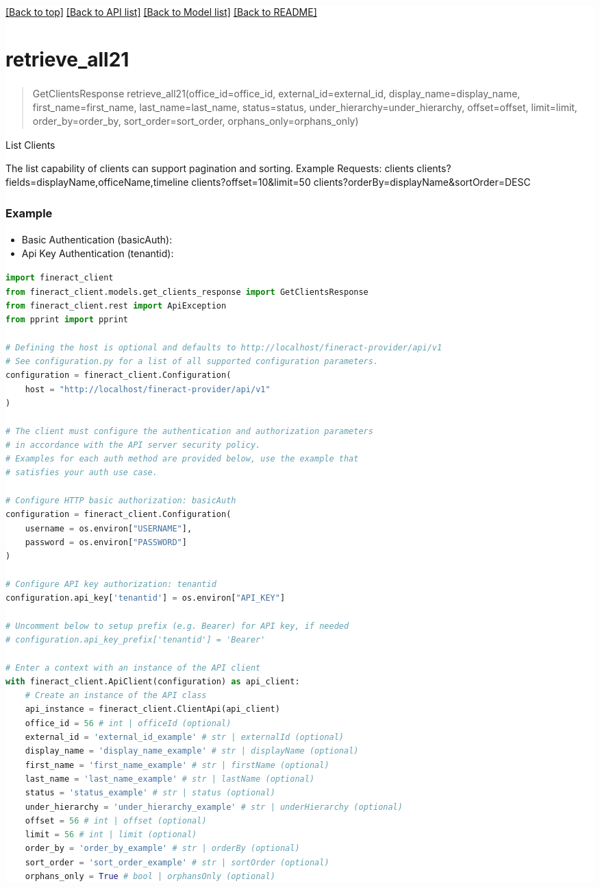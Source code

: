 [[Back to top]](#) [[Back to API list]](../README.md#documentation-for-api-endpoints) [[Back to Model list]](../README.md#documentation-for-models) [[Back to README]](../README.md)

# **retrieve_all21**
> GetClientsResponse retrieve_all21(office_id=office_id, external_id=external_id, display_name=display_name, first_name=first_name, last_name=last_name, status=status, under_hierarchy=under_hierarchy, offset=offset, limit=limit, order_by=order_by, sort_order=sort_order, orphans_only=orphans_only)

List Clients

The list capability of clients can support pagination and sorting.  Example Requests:  clients  clients?fields=displayName,officeName,timeline  clients?offset=10&limit=50  clients?orderBy=displayName&sortOrder=DESC

### Example

* Basic Authentication (basicAuth):
* Api Key Authentication (tenantid):

```python
import fineract_client
from fineract_client.models.get_clients_response import GetClientsResponse
from fineract_client.rest import ApiException
from pprint import pprint

# Defining the host is optional and defaults to http://localhost/fineract-provider/api/v1
# See configuration.py for a list of all supported configuration parameters.
configuration = fineract_client.Configuration(
    host = "http://localhost/fineract-provider/api/v1"
)

# The client must configure the authentication and authorization parameters
# in accordance with the API server security policy.
# Examples for each auth method are provided below, use the example that
# satisfies your auth use case.

# Configure HTTP basic authorization: basicAuth
configuration = fineract_client.Configuration(
    username = os.environ["USERNAME"],
    password = os.environ["PASSWORD"]
)

# Configure API key authorization: tenantid
configuration.api_key['tenantid'] = os.environ["API_KEY"]

# Uncomment below to setup prefix (e.g. Bearer) for API key, if needed
# configuration.api_key_prefix['tenantid'] = 'Bearer'

# Enter a context with an instance of the API client
with fineract_client.ApiClient(configuration) as api_client:
    # Create an instance of the API class
    api_instance = fineract_client.ClientApi(api_client)
    office_id = 56 # int | officeId (optional)
    external_id = 'external_id_example' # str | externalId (optional)
    display_name = 'display_name_example' # str | displayName (optional)
    first_name = 'first_name_example' # str | firstName (optional)
    last_name = 'last_name_example' # str | lastName (optional)
    status = 'status_example' # str | status (optional)
    under_hierarchy = 'under_hierarchy_example' # str | underHierarchy (optional)
    offset = 56 # int | offset (optional)
    limit = 56 # int | limit (optional)
    order_by = 'order_by_example' # str | orderBy (optional)
    sort_order = 'sort_order_example' # str | sortOrder (optional)
    orphans_only = True # bool | orphansOnly (optional)
```